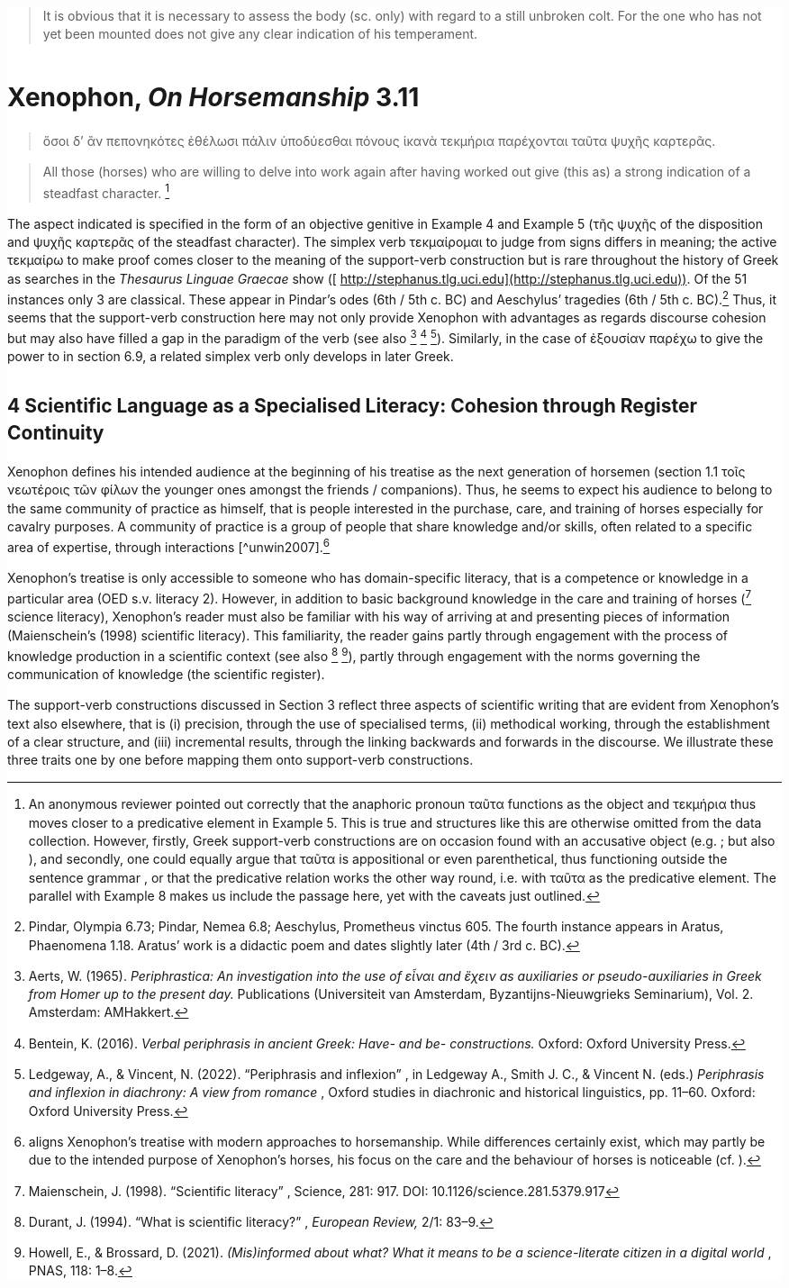   

> It is obvious that it is necessary to assess the body (sc. only) with regard to a still unbroken colt. For the one who has not yet been mounted does not give any clear indication of his temperament.
  
    
# Xenophon,  _On Horsemanship_  3.11 
  

> ὅσοι δ’ ἂν πεπονηκότες ἐθέλωσι πάλιν ὑποδύεσθαι πόνους ἱκανὰ τεκμήρια παρέχονται ταῦτα ψυχῆς καρτερᾶς.
  
  

> All those (horses) who are willing to delve into work again after having worked out give (this as) a strong indication of a steadfast character.
[^31]   
    
The aspect indicated is specified in the form of an objective genitive in Example 4 and Example 5 (τῆς ψυχῆς  of the disposition and ψυχῆς καρτερᾶς  of the steadfast character). The simplex verb τεκμαίρομαι  to judge from signs differs in meaning; the active τεκμαίρω  to make proof comes closer to the meaning of the support-verb construction but is rare throughout the history of Greek as searches in the  _Thesaurus Linguae Graecae_  show ([ http://stephanus.tlg.uci.edu](http://stephanus.tlg.uci.edu)). Of the 51 instances only 3 are classical. These appear in Pindar’s odes (6th / 5th c. BC) and Aeschylus’ tragedies (6th / 5th c. BC).[^32]  Thus, it seems that the support-verb construction here may not only provide Xenophon with advantages as regards discourse cohesion but may also have filled a gap in the paradigm of the verb (see also [^aerts1965]  [^bentein2016]  [^ledgeway2022]). Similarly, in the case of ἐξουσίαν παρέχω  to give the power to in section 6.9, a related simplex verb only develops in later Greek. 
  
  
  

## 4 Scientific Language as a Specialised Literacy: Cohesion through Register Continuity
  
Xenophon defines his intended audience at the beginning of his treatise as the next generation of horsemen (section 1.1 τοῖς νεωτέροις τῶν φίλων  the younger ones amongst the friends / companions). Thus, he seems to expect his audience to belong to the same community of practice as himself, that is people interested in the purchase, care, and training of horses especially for cavalry purposes. A community of practice is a group of people that share knowledge and/or skills, often related to a specific area of expertise, through interactions [^unwin2007].[^33]   
  
Xenophon’s treatise is only accessible to someone who has domain-specific literacy, that is a competence or knowledge in a particular area (OED s.v. literacy 2). However, in addition to basic background knowledge in the care and training of horses ([^maienschein1998] science literacy), Xenophon’s reader must also be familiar with his way of arriving at and presenting pieces of information (Maienschein’s (1998) scientific literacy). This familiarity, the reader gains partly through engagement with the process of knowledge production in a scientific context (see also [^durant1994]  [^howell2021]), partly through engagement with the norms governing the communication of knowledge (the scientific register). 
  
The support-verb constructions discussed in Section 3 reflect three aspects of scientific writing that are evident from Xenophon’s text also elsewhere, that is (i) precision, through the use of specialised terms, (ii) methodical working, through the establishment of a clear structure, and (iii) incremental results, through the linking backwards and forwards in the discourse. We illustrate these three traits one by one before mapping them onto support-verb constructions.
  

[^1]:  Thucydides, Histories I–V; Xenophon, Anabasis I–IV, Memorabilia I–IV, Hellenica I–IV; Antiphon, Speeches 1–6; Isocrates, Speeches 1–6 and 13; Isaeus, Speeches 1–8; Lysias, Speeches 1, 3, 7, 12, 14, 19, 22, 30–32; Demosthenes, Speeches 1–4, 6, 9, 18; Plato, Gorgias, Phaedrus, Republic I–III; Aristotle, Rhetoric, Politics I–III.
[^2]:  They accommodate only the  “full, auxiliary and modal verb”  options [^scheible2013]. Support verbs are neither full verbs nor auxiliaries, in that they retain a reduced argument grid [^butt1997]  [^cinque2004]  [^loporcaro2022]. In the further uses, they only accommodate verb-prepositional phrase structures (cf. [^kamber2008]). [^cap2015] however expand their approach to support-verb constructions in the form of verb-object structures.
[^3]:  Classical and modern Greek differ significantly, such that e.g. the PARSEME shared task modern Greek corpus is not of use as training data. 
[^4]:  Automated tools often had to restrict either the number and type of verbs or nouns, thus limiting the range of support-verb constructions from the outset and rarely detecting candidates such as reconceptualised concrete nouns, e.g. in  _to take a photo_   [^radimsky2011], and verbs of realisation, e.g.  _on _ a donné  _˂_ imposé _, _ infligé, collé, filé _˃ à Jean une amende de 30 euros _   [^melcuk2004].
[^5]:  The exact definition of support-verb constructions differs between researchers, not just approaches, such that the comparison of approaches and results is often difficult. 
[^6]:  Support-verb constructions are identified by means of the word-association measure of the log-likelihood. The log-likelihood is calculated based on item frequency.
[^7]:  Concordances are vertical tables that put the attestations of the word form or lemma queried for in a corpus one underneath the other with the context to the left and the right. N-grams are sequences of lemmata or word forms that always appear in exactly the same order (e.g. English  _in spite of _ which forms a compound preposition would be a strong n-gram in a corpus of modern English). 
[^8]:  This distinguishes them from fully automated tools. 
[^9]:  See footnote 1. 
[^10]:  TEI describes a family of standards for electronically representing texts. More details on the TEI format can be found under [ https://tei-c.org/release/doc/tei-p5-doc/en/html/ST.html](https://tei-c.org/release/doc/tei-p5-doc/en/html/ST.html) and [ https://tei-c.org/release/doc/tei-p5-doc/en/html/HD.html](https://tei-c.org/release/doc/tei-p5-doc/en/html/HD.html).
[^11]:  Perseus contains tags regarding (i) verbal morphology, (ii) nominal morphology, (iii) part of speech, (iv) dialect, (v) genre, (vi) word formation, (vii) semantics, and the tag rare regarding the attestation of items. The tags found in the classical Attic literary corpus were grouped manually into the above categories. Xenophon’s  _On Horsemanship_  did not show any tags that would have necessitated the creation of a new category.
[^12]:  Note that Perseus does not currently have access to pre-defined multi-word-expression structures in the form of  “listing words with spaces”  or listing  “idiomatic expressions”   [^constant2017].
[^13]: BetaCode does not restrict the use of characters that are reserved within a URI(reserved characters within a URI are defined in RFC 3986 and include forward slashes, back slashes, and apostrophes, which are common in BetaCode to encode acute accents, grave accents, and smooth breathings respectively).
[^14]:  We owe thanks go to Barbara McGillivray (Turing Institute London) for letting us see the configuration file for her Latin Sketch Engine corpus for comparison.
[^15]:  See footnote 1.
[^16]:  Thucydides, Histories V; Xenophon, Anabasis I–IV; Isocrates, Speech 4; Lysias, Speeches 1, 3, 7, 12, 14, 19, 22, 30–32; Plato, Gorgias; Aristotle, Politics I.
[^17]:  Lemmatised as ἀπολιμπάνω
[^18]:  The preposition ἄνευ ‘without’ and the adverb ἄνω ‘above’ can be parsed as forms of ἀνίημι.
[^19]:  ἄπειμι ‘I will go’ shares several forms with ἀφίημι. 
[^20]:  This is unlike in internal-object structures, such as English  _to run a race_ , in which the verb is the semantic head and the noun qualifies this head [^vanemdeboas2019]. [^pompei2006] argues for such structures to univerbate in the form of noun incorporation (e.g. οἰκοδομέω from οἶκος  house + δομέω  to build). The same cannot happen for support-verb constructions given their differing internal structure.
[^21]:  The link between active, causative, and passive support-verb-construction patterns in the sense of the causative and passive as derivations of the active is captured in the idea of prototypes by [^gross1998], [^melcuk1996]  [^melcuk2004]  [^kamber2008]. 
[^22]:  For a formal decision tree, which illustrates the many decisions to be made: [ https://parsemefr.lis-lab.fr/parseme-st-guidelines/1.0/?page=060_Specific_tests_-_categorize_VMWEs/020_Light-verb_constructions](https://parsemefr.lis-lab.fr/parseme-st-guidelines/1.0/?page=060_Specific_tests_-_categorize_VMWEs/020_Light-verb_constructions) (accessed 28 June 2021).
[^23]:  Diachronically, there is the potential for univerbation under certain circumstances, e.g. λόγον ποιέομαι into later λογοποιέομαι   to report  [^creissels2016]  [^lehmann2020]  [^rosen2020].
[^24]:  In Greek, anaphora of a contextually salient support verb and / or predicative noun is permissible even without pronominalisation (e.g. Plato,  _Gorgias_  479d καὶ ἀεὶ τὸν ἀδικοῦντα τοῦ ἀδικουμένου ἀθλιώτερον εἶναι καὶ τὸν μὴ διδόντα δίκην τοῦ διδόντος  and that the wrongdoer is always more wretched than the wronged and the unpunished than the punished). 
[^25]:    “The syntactic distance between two components is defined as the number of elements in the syntactic dependency chain between these two components, regardless of the direction of the dependencies and excluding the components themselves”   [^pasquer2018].
[^26]:  For later tendencies with facere   to do in Latin, see however [^galdi2018]. 
[^27]:  The comparative ἀμισέστερα explicitly links the two instances of the support-verb construction. The type of link is not left to contextual inference.
[^28]:  Support-verb constructions in Greek can be modified by both adverbs and adjectives. While the modification by adverbs is not constrained, the modification by adjectives is constrained as analysability and compositionality of the support-verb construction is required in many cases, except if the adjective is a fixed component of the structure (e.g. German erste Hilfe leisten).
[^29]:   [^lipka1981]:  “ Unter Lexikalisierung verstehe ich die Erscheinung, daß einmal gebildete komplexe Lexeme bei häufigem Gebrauch dazu tendieren, eine einzige lexikalische Einheit mit spezifischem Inhalt zu werden. Durch die Lexikalisierung geht der Syntagmacharakter in mehr oder weniger starkem Maße verloren ”   [^lipka1992]. Examples are compounds such as  _housewife_   [^hopper2003] and  _Feierabend_ . The meaning of the compound is in both cases a lexical unit with a meaning different from the meaning of its parts.
[^30]:  The same may be true of φόβον παρέχω in section 6.15: οἱ δὲ πληγαῖς ἀναγκάζοντες ἔτι πλείω φόβον παρέχουσιν· οἴονται γὰρ οἱ ἵπποι, ὅταν τι χαλεπὸν πάσχωσιν ἐν τῷ τοιούτῳ, καὶ τούτου τὰ ὑποπτευόμενα αἴτια εἶναι.    “Those forced with beating show even greater fear. For the horses believe, when they suffer something terrible in a certain situation, that the thing which they are suspicious of is responsible (for that too).”   φόβον παρέχω is here not causative (to scare) but intransitive (to show fear / to be afraid) [^ittzes2007]  [^ittzes2015]  [^machounis2004]  [^marini2018]. 
[^31]: An anonymous reviewer pointed out correctly that the anaphoric pronoun ταῦτα functions as the object and τεκμήρια thus moves closer to a predicative element in Example 5. This is true and structures like this are otherwise omitted from the data collection. However, firstly, Greek support-verb constructions are on occasion found with an accusative object (e.g. [^ittzes2007]; but also [^lowe2017]), and secondly, one could equally argue that ταῦτα is appositional or even parenthetical, thus functioning outside the sentence grammar [^koev2022], or that the predicative relation works the other way round, i.e. with ταῦτα as the predicative element. The parallel with Example 8 makes us include the passage here, yet with the caveats just outlined.
[^32]:  Pindar, Olympia 6.73; Pindar, Nemea 6.8; Aeschylus, Prometheus vinctus 605. The fourth instance appears in Aratus, Phaenomena 1.18. Aratus’ work is a didactic poem and dates slightly later (4th / 3rd c. BC).
[^33]:   [^greer2015] aligns Xenophon’s treatise with modern approaches to horsemanship. While differences certainly exist, which may partly be due to the intended purpose of Xenophon’s horses, his focus on the care and the behaviour of horses is noticeable (cf. [^mcgreevy2012]  [^mcilwraith2011]).
[^34]:  Apart from Xenophon, we find it in (i) the grammarian Aristophanes (3rd / 2nd c. BC), (ii) the rhetorician Pollux (2nd c. AD), (iii) in the compilation of the Hippiatrica (9th c. AD), and finally in the (iv) the encyclopaedia of the Suda (10th c. AD). 17 instances are attested in total.
[^35]:  At the very end, in section 12.14, he reiterates almost like a disclaimer that his notes only pertain to the private person, whereas the cavalry leader is directed to another book.
[^36]:  See footnote 1.
[^37]:  The other context in which Galdi’s Latin and our Greek to do support-verb constructions are common is multilingual contexts (e.g. translations), which pose their own problems [^bakker2003]  [^myersscotten2002]  [^reintges2001]  [^ronan2012]  [^rutherford2010]. 
[^38]:   [ https://parsemefr.lis-lab.fr/parseme-st-guidelines/1.0/?page=060_Specific_tests_-_categorize_VMWEs/020_Light-verb_constructions](https://parsemefr.lis-lab.fr/parseme-st-guidelines/1.0/?page=060_Specific_tests_-_categorize_VMWEs/020_Light-verb_constructions) (accessed 01 July 2022).
[^39]:  The subject of ἱππασίαν ἔχω is the horse, thus riding-related skill is here in the sense of accepting and working with the rider.  
[^adams2013]:  Adams, J. (2013).  _Social variation and the Latin language._  Cambridge: Cambridge University Press.  
[^adams2015]:  Adams, S., & Ehorn, S. (2015).  “What is a composite citation? An introduction” , in Adams S. & Ehorn S. (eds.)  _Composite citations in antiquity._  Vol. 1,  _Jewish, Graeco-Roman, and early Christian uses_  [electronic resource], The Library of New Testament Studies, Vol. 525, pp. 1–16. New York: Bloomsbury T&T Clark.  
[^aerts1965]:  Aerts, W. (1965).  _Periphrastica: An investigation into the use of εἶναι and ἔχειν as auxiliaries or pseudo-auxiliaries in Greek from Homer up to the present day._  Publications (Universiteit van Amsterdam, Byzantijns-Nieuwgrieks Seminarium), Vol. 2. Amsterdam: AMHakkert.  
[^anderson1961]:  Anderson, J. (1961).  _Ancient Greek horsemanship._  Berkeley: University of California Press.  
[^bakker2003]:  Bakker, P. (2003).  “Mixed languages as autonomous systems” , in Bakker P. & Matras Y. (eds.)  _The mixed language debate: Theoretical and empirical advances, Trends in linguistics._  Studies and Monographs, Vol. 145, pp. 113–56. Berlin: Mouton de Gruyter.  
[^banos2015]:  Baños, J. (2015).  “Bellum gerere y proelium facere: Sobre las construcciones con verbo soporte en latín (y en griego)” , in Muñoz Garcia de Iturrospe M. & Carrasco Reija L. (eds.)  _Miscellanea Latina_ , pp. 227–34. Madrid: Sociedad de Estudios Latinos.  
[^bentein2013]:  Bentein, K. (2013).  “Register and the diachrony of post-Classical and early Byzantine Greek” , in  _Revue belge de Philologie et d’Histoire_ , 91/1: 5–44. DOI: 10.3406/rbph.2013.8407  
[^bentein2016]:  Bentein, K. (2016).  _Verbal periphrasis in ancient Greek: Have- and be- constructions._  Oxford: Oxford University Press.  
[^beschi2018]:  Beschi, F. (2018).  “The ancient Greek sentence left periphery: A study on Homer” ,  _Journal of Greek Linguistics_ , 18/2: 172–210. DOI: 10.1163/15699846-01802003  
[^biber2009]:  Biber, D., & Conrad, S. (2009).  _Register, genre, and style_ . Cambridge textbooks in linguistics. Cambridge: Cambridge University Press.  
[^bonifazi2016]:  Bonifazi, A., Drummen, A., & Kreij, M. de. (2016).  _Particles in ancient Greek discourse: Exploring particle use across genres._  Hellenic Studies Series, Vol. 74. Washington, D.C.: Center for Hellenic Studies.  
[^bowern2008]:  Bowern, C. (2008).  “The diachrony of complex predicates” ,  _Diachronica_ , 25/2: 161–85.  
[^bowersock2014]:  Bowersock, G., & Marchant, E. (2014).  _Xenophon. Hiero. Agesilaus. Constitution of the Lacedaemonians. Ways and Means. Cavalry Commander. Art of Horsemanship. On Hunting. Constitution of the Athenians._  Cambridge, MA: Harvard University Press.  
[^butt1995]:  Butt, M. (1995).  _The structure of complex predicates in Urdu._  Dissertations in Linguistics. Stanford: CSLI Publications.  
[^butt1997]:  Butt, M. (1997).  “Complex predicates in Urdu” , in Alsina A., Bresnan J., & Sells P. (eds.)  _Complex predicates_ , pp. 107–49. Stanford: CSLI Publications.  
[^butt2010]:  Butt, M. (2010).  “The light verb jungle: Still hacking away” , in Amberger M., Baker B., & Harvey M. (eds.)  _Complex predicates: Cross-linguistic perspectives on event structure_ , pp. 48–78. Cambridge: Cambridge University Press.  
[^butt2013a]:  Butt, M., Geuder, W., van Riemsdijk, H., & Corver, N. (2013).  “On the (semi)lexical status of light verbs” , in  _Semi-lexical categories, Studies in generative grammar [SGG]_ , Vol. 59, pp. 323–70. Berlin; Boston: Mouton De Gruyter. DOI: 10.1515/9783110874006.323  
[^butt2013b]:  Butt, M., & Lahiri, A. (2013).  “Diachronic pertinacity of light verbs” ,  _Lingua_ , 135: 7–29. DOI: 10.1016/j.lingua.2012.11.006  
[^cap2015]:  Cap, F., Nirmal, M., Weller, M., & Schulte im Walde, S. (2015).  “How to account for idiomatic German support verb constructions in statistical machine translation.”    _Proceedings of the 11th Workshop on Multiword Expressions_ , pp. 19–28. Denver, Colorado: Association for Computational Linguistics. DOI: 10.3115/v1/W15-0903  
[^celano2013a]:  Celano, G. (2013a).  “Argument-focus and predicate-focus structure in ancient Greek” ,  _Studies in Language_ , 37/2: 241–66.  
[^celano2013b]:  Celano G. (2013b).  “Word order” , in Giannakis, G. (ed.)  _Encyclopedia of ancient Greek language and linguistics._  Leiden; Boston: Brill.  
[^cinque2004]:  Cinque, G. (2004).  “Restructuring and functional structure” , in  _Structures and beyond: The cartography of syntactic structures_ , Vol. 3, pp. 132–91. Oxford: Oxford University Press.  
[^cock1981]:  Cock, A. (1981).  “ΠΟΙΕΙΣΘΑΙ: Πoiein. Sur les critères déterminant le choix entre l’actif Πoiein et le moyen ΠΟΙΕΙΣΘΑΙ,”    _Mnemosyne_ , 34/1/2: 1–62.  
[^constant2017]:  Constant, M., Eryiğit, G., Monti, J., van der Plas, L., Ramisch, C., Rosner, M., & Todirascu, A. (2017).  “Multiword expression processing: A survey” , Computational Linguistics, 43/4: 837–92. DOI: 10.1162/COLI_a_00302  
[^cordeiro2019]:  Cordeiro, S. R., & Candito, M. (2019).  “Syntax-based identification of light-verb constructions” ,  _Proceedings of the 22nd Nordic Conference on Computational Linguistics (NoDaLiDa)_ , September 30 - October 2, Turku, Finland, pp. 97–104. Turku: Linköping Electronic Conference Proceedings.  
[^creissels2016]:  Creissels, D. (2016).  “Univerbation of light verb compounds and the obligatory coding principle” , in Nash L. & Samvelian P. (eds.)  _Approaches to complex predicates, syntax and semantics,_  Vol. 41, pp. 46–69. Leiden ; Boston: Brill.  
[^didakowski2020]:  Didakowski, J., & Radtke, N. (2020).  “Verwendung der deutschen stützverbgefüge mit adjektiven und ihre ermittlung mithilfe des DWDS-Wortprofils” , in De Knop S. & Hermann M. (eds.)  _Funktionsverbgefüge im fokus_ , pp. 101–36. Berlin; Boston: Mouton De Gruyter.  
[^dik1995]:  Dik, H. (1995).  _Word order in ancient Greek: A pragmatic account of word order variation in Herodotus_ , Amsterdam Studies in Classical Philology, Vol. 5. Leiden; Boston: Brill.  
[^doucet2004]:  Doucet, A., & Ahonen-Myka, H. (2004).  “Non-contiguous word sequences for information retrieval” , in  _Second ACL workshop on multiword expressions: Integrating processing_ , July 2004, pp. 88–95. Barcelona: ACL Anthology. DOI: 10.3115/1613186.1613198  
[^durant1994]:  Durant, J. (1994).  “What is scientific literacy?” ,  _European Review,_  2/1: 83–9.  
[^vanemdeboas2019]:  van Emde Boas, E., Rijksbaron, A., Huitink, L., & de Bakker, M. (2019).  _Cambridge grammar of classical Greek._  Cambridge: Cambridge University Press.  
[^fendel2020]:  Fendel, V. (2020).  “Taking stock of support-verb constructions in journalistic French” ,  _Xanthos: A Journal of Foreign Literatures and Languages_ , 2: 13–44.  
[^fendel2021]:  Fendel, V. (2021).  “Greek in Egypt or Egyptian Greek? Syntactic regionalisms (IV CE)” , in Bentein K. & Janse M. (eds.)  _Varieties of post-Classical and Byzantine Greek, Trends in linguistics_ , Studies in Monographs, Vol. 331, pp. 115–40. Berlin: Mouton De Gruyter.  
[^finnegan2011]:  Finnegan, R. (2011).  _Why do we quote?: The culture and history of quotation._  Cambridge: Open Book Publishers.  
[^foley2007]:  Foley, W. (2007).  “A typology of information packaging in the clause” , in Shopen T. (ed.)  _Language typology and syntactic description: Volume 1: Clause structure_ , 2nd ed., pp. 325–61. Cambridge: Cambridge University Press. DOI: 10.1017/CBO9780511619427.006  
[^frenda2017]:  Frenda, A. (2017).  “Non-conventional arguments: Finite and non-finite verbal complementation in Sicilian” , in Nolan B. & Diedrichsen E. (eds)  _Argument realisation in complex predicates and complex events: Verb-verb constructions at the syntax-semantics interface, Studies in language companion series,_  Vol. 180, pp. 117–36. Amsterdam; Philadelphia: John Benjamins.  
[^galdi2018]:  Galdi, G. (2018).  “On the use of facio as support verb in late and Merovingian Latin” ,  _Journal of Latin Linguistics_ , 17/2: 231–57.  
[^greer2015]:  Greer, A. (2015).  _Xenophon and the ancient Greek cavalry horse: An equestrian perspective_  (PhD thesis). National University of Ireland, Galway, Galway.  
[^gross1998]:  Gross, M. (1998).  “La fonction sémantique des verbes supports” ,  _Travaux de Linguistique : Revue Internationale de Linguistique Française,_  37/1: 25–46.  
[^halliday1976]:  Halliday, M. (1976).  _Cohesion in English_ , in  _English language series,_  Vol. 9. London: Longman.  
[^hermann2020]:  Hermann, M. (2020).  “Über funktionsverbgefüge und verbale mehrwortverbindungen. Eine analyse am Beispiel von stellen.”  De Knop S. & Hermann M. (eds)  _Funktionsverbgefüge im Fokus_ , pp. 39–74. Berlin; Boston: Mouton De Gruyter.  
[^hopper2003]:  Hopper, P., & Traugott, E. (2003).  “Grammaticalization” , in  _Cambridge textbooks in linguistics,_  2nd ed. Cambridge: Cambridge University Press.  
[^howell2021]:  Howell, E., & Brossard, D. (2021).  _(Mis)informed about what? What it means to be a science-literate citizen in a digital world_ , PNAS, 118: 1–8.  
[^hutchinson2017]:  Hutchinson, G. (2017).  “Repetition, range, and attention: The Iliad” , in Tsagalis C. & Markantonatos A. (eds.)  _The winnowing oar: New perspectives in Homeric studies_ , pp. 145–70. Berlin; Boston: Mouton de Gruyter.  
[^ittzes2007]:  Ittzés, M. (2007).  “Remarks on the periphrastic constructions with the verb 'to make, to do' in Sanskrit, Greek and Latin” , in Csaba D. (ed.)  _Indian languages and texts Through the ages_ . Essays of Hungarian Indologists in Honour of Prof. Csaba Töttössy, pp. 1–40. New Delhi: Manohar.  
[^ittzes2015]:  Ittzés, M. (2015).  “Light verb constructions in Vedic” ,  _Manas: Tradition and modernity in Indian culture_ , 2/1: 1–19.  
[^jackson2016]:  Jackson, R. (2016).  _The pragmatics of repetition, emphasis, and intensification_  (PhD thesis). University of Salford, Salford.  
[^jimenezlopez2011]:  Jiménez López, M. (2011).  “El uso de ποιεῖσθαι en Lisias: Construcciones con verbo soporte” ,  _Lingüística en la Red_ , 9: 1–20.  
[^jimenezlopez2012]:  Jiménez López, M. (2012).  “Construcciones con verbo soporte, Verbo simple y nombre predicativo: Un ejemplo en griego antiguo / Support verb constructions, Simple verb and predicative noun: An example in ancient Greek” ,  _Minerva_ , 25: 83–105.  
[^jimenezlopez2016]:  Jiménez López, M. (2016).  “On support verb constructions in ancient Greek” ,  _Archivio Glottologico Italiano_ , 51/2: 180–204.  
[^jimenezlopez2021]:  Jiménez López, María. (2021).  “Γίγνομαι as the lexical passive of the support verb ποιέω in ancient Greek” , in Giannakis G., Conti L., de la Villa J., & Fornieles R. (eds.)  _Synchrony and diachrony of ancient Greek: Language, linguistics and philology_ , pp. 227–40. Berlin; Boston: Mouton de Gruyter.  
[^kamber2008]:  Kamber, A. (2008).  _Funktionsverbgefüge — Empirisch: Eine korpusbasierte Untersuchung zu den nominalen Prädikaten des Deutschen_ , Reihe Germanistische  _Linguistik_ , Vol. 281. Tübingen: Max Niemeyer.  
[^kilgarriff2014]:  Kilgarriff, A., Baisa, V., Bušta, J., Jakubíček, M., Kovář, V., Michelfeit, J., Rychlý, P., et al. (2014).  “The sketch engine: Ten years on” ,  _Lexicography_ , 1/1: 7–36. DOI: 10.1007/s40607-014-0009-9  
[^koev2022]:  Koev, T. (2022).  _Parenthetical meaning_ , in  _Oxford studies in semantics and pragmatics,_  Vol. 14. Oxford: Oxford University Press.  
[^lakoff1980]:  Lakoff, G., & Johnson, M. (1980).  _Metaphors we live by._  Chicago; London: University of Chicago Press.  
[^langer2004]:  Langer, S. (2004).  “A linguistic test battery for support verb constructions” ,  _Lingvisticæ Investigationes_ , 27/2: 171–84. DOI: 10.1075/li.27.2.03lan  
[^langslow2000]:  Langslow, D. (2000).  _Medical Latin in the Roman Empire._  Oxford Classical Monographs. Oxford: Oxford University Press.  
[^ledgeway2022]: Ledgeway, A., & Vincent, N. (2022).  “Periphrasis and inflexion” , in Ledgeway A., Smith J. C., & Vincent N. (eds.)  _Periphrasis and inflexion in diachrony: A view from romance_ , Oxford studies in diachronic and historical linguistics, pp. 11–60. Oxford: Oxford University Press.  
[^lehmann2020]:  Lehmann, C. (2020).  “Univerbation” ,  _Folia Linguistica Historica_ , 41/1: 205–52. DOI: 10.1515/flih-2020-0007  
[^lipka1981]:  Lipka, L. (1981).  “Zur lexikalisierung im Deutschen und Englischen” , in Lipka L. & Günther H. (eds.)  _Wortbildung, Wege der forschung_ , Vol. 564, pp. 119–32. Darmstadt: Wissenschaftliche Buchgesellschaft.  
[^lipka1992]:  Lipka, L. (1992).  “Lexicalization and institutionalization in English and German” ,  _Linguistica Pragensia_ , 1: 1–13.  
[^loporcaro2022]:  Loporcaro, M. (2022).  “The morphological nature of person-driven auxiliation” , in Ledgeway A., Smith J. C., & Vincent N. (eds.)  _Periphrasis and inflexion in diachrony: A view from romance_ , Oxford Studies in Diachronic and Historical Linguistics, pp. 213–37. Oxford: Oxford University Press.  
[^lowe2017]:  Lowe, J. (2017).  _Transitive nouns and adjectives: Evidence from early Indo-Aryan_ . Oxford Studies in Diachronic and Historical Linguistics. Oxford: Oxford University Press. DOI: 10.1093/oso/9780198793571.001.0001  
[^luraghi2003]:  Luraghi, S. (2003).  “Definite referential null objects in Ancient Greek” ,  _Indogermanische Forschungen_ , 108: 167–94. DOI: 10.1515/9783110243482.167  
[^machounis2004]:  Machounis, P. (2004).  “Nominalizations of English neutral verbs” , in Leclère C., Laporte É., Piot M., & Silberztein M. (eds.)  _Lexique, syntaxe et lexique-grammaire / Syntax, lexis & lexicon-grammar: Papers in honour of Maurice Gross, Lingvisticae Investigationes Supplementa_ , Vol. 24, pp. 413–21. Amsterdam: John Benjamins.  
[^maienschein1998]:  Maienschein, J. (1998).  “Scientific literacy” , Science, 281: 917. DOI: 10.1126/science.281.5379.917  
[^maiko2020]:  Maiko, T. (2020).  “What can you give in Italian that you can’t give in Russian? A contrastive study of constructions with the light verbs dare in Italian and davat’/dat’ in Russian” , in Szerszunowicz J. & Awier M. (eds.)  _Reproducible multiword expressions from a theoretical and empirical perspective_ , pp. 33–53. Białystok: University of Bialystok Publishing House.  
[^marini2010]:  Marini, E. (2010).  “L’antipassivo in greco antico: ποιείσθαι come verbo supporto in Aristotele” ,  _Journal of Latin Linguistics_ , 11/1: 147–80. DOI: 10.1515/joll.2010.11.1.147  
[^marini2018]:  Marini, E. (2018).  “La fonction support et ses facettes: Facere [+support] {+causatif] dans le type sacra facere” , in Spevak O. & Bodelot C. (eds.)  _Les constructions à verbe support en latin, Cahier du Laboratoire de Recherche sur la Langage,_  Vol. 7, pp. 129–47. Clermont-Ferrand: Presses Universitaires Blaise Pascal.  
[^mastronarde2013]:  Mastronarde, D. (2013).  “Ancient Greek tutorials (atticgreek.org) as complementary content for use with Introduction to Attic Greek” , 2nd ed. Berkeley, CA: University of California Press.  
[^mcgillivray2013]:  McGillivray, B., & Kilgarriff, A. (2013).  “Tools for historical corpus research, and a corpus of Latin” , in Bennett P., Durrell M., Scheible S., & Whitt R. (eds.)  _New methods in historical corpora, korpuslinguistik und interdisyiplinäre perspektiven auf sprache_ , Vol. 3, pp. 247–57. Tübingen: Narr.  
[^mcgreevy2012]:  McGreevy, P. (2012).  _Equine behavior: A guide for veterinarians and equine scientists_ , 2nd ed. Edinburgh: Saunders Elsevier.  
[^mcilwraith2011]:  McIlwraith, C. W., & Rollin, B. (2011).  _Equine welfare_ . UFAW Animal Welfare Series. Oxford: Wiley-Blackwell.  
[^melcuk1996]:  Mel’čuk, I. (1996).  “Lexical functions: A tool for the description of lexical relations in a lexicon” , in Wanner L. (ed.)  _Lexical Functions in lexicography and natural language processing_ , pp. 37–102. Amsterdam: John Benjamins.  
[^melcuk2004]:  Mel’čuk, I. (2004).  “Verbes supports sans peine” ,  _Lingvisticæ investigationes_ , 27/2: 203–17. DOI: 10.1075/li.27.2.05mel  
[^myersscotten2002]:  Myers-Scotton, C. (2002).  _Contact linguistics: Bilingual encounters and grammatical outcomes._  Oxford: Oxford University Press.  
[^nagy2013]:  Nagy, I., Vincze, V., & Farkas, R. (2013).  “Full-coverage identification of English light verb constructions.”    _Proceedings of the Sixth International Joint Conference on Natural Language Processing_ , pp. 329–37. Presented at the IJCNLP 2013, October, Nagoya, Japan: Asian Federation of Natural Language Processing.  
[^nunberg1994]:  Nunberg, G., Sag, I., & Wasow, T. (1994).  “Idioms” ,  _Language_ , 70: 491–538.  
[^pasquer2017]:  Pasquer, C. (2017).  “Expressions polylexicales verbales : Étude de la variabilité en corpus (Verbal MWEs : A corpus-based study of variability)” , in Flamein H. & Parmentier Y. (eds.)  _Actes des 24ème conférence sur le traitement automatique des langues naturelles_ . 19es Rencontres jeunes Chercheurs en Informatique pour le TAL (RECITAL 2017), Orléans (France), pp. 161–74. ATALA.  
[^pasquer2020]:  Pasquer, C., Savary, A., Ramisch, C., & Antoine, J. (2020).  “Verbal multiword expression identification: Do we need a sledgehammer to crack a nut?” . The 28th  _International Conference on Computational Linguistics_  (COLING-20). Barcelona, Spain: ACL Anthology.  
[^pasquer2018]:  Pasquer, C., Savary, A., Ramisch, C., & Antoine, J.-Y. (2018).  “If you’ve seen some, you’ve seen them all: Identifying variants of multiword expressions.”    _Proceedings of the 27th International Conference on Computational Linguistics_ , pp. 2582–94. Presented at the COLING 2018, Santa Fe, New Mexico: Association for Computational Linguistics.  
[^pompei2006]:  Pompei, A. (2006).  “Tracce di incorporazione in greco antico” , in Cuzzolin P. & Napoli M. (eds.)  _Fonologia e tipologia lessicale nella storia della lingua greca_ . Atti del Incontro Internazionale di Linguistica Greca, Bergamo, 15–17 September 2005, pp. 216–37. Milan: FrancoAngeli.  
[^radimsky2011]:  Radimský, J. (2011).  “Noms prédicatifs, noms de résultat et noms concrets dans les constructions à verbe support” ,  _Lingvisticæ Investigationes_ , 34/2: 204–27. DOI: 10.1075/li.34.2.02rad  
[^reintges2001]:  Reintges, C. (2001).  “Code-mixing strategies in Coptic Egyptian” , in Goldwasser O. & Sweeney D. (eds.)  _Structuring Egyptian syntax: A tribute to Sarah Israelit- Groll, Lingua Aegyptia_ , Vol. 9, pp. 193–237. Hamburg: Widmaier.  
[^ronan2012]:  Ronan, P. (2012).  _Make peace and take victory: Support verb constructions in old English in comparison with old Irish_ , in  _North-western European language evolution supplement_ , Vol. 24. Odense: University Press of Southern Denmark.  
[^rosen2020]:  Rosén, H. (2020).  “Composite predicates in the layers of Latin” ,  _Journal of Latin Linguistics_ , 19/2: 231–79. DOI: 10.1515/joll-2020-2009  
[^rutherford2010]:  Rutherford, I. (2010).  “Bilingualism in Roman Egypt? Exploring the archive of Phatres of Narmuthis” , in Evans T. & Obbink D. (eds.)  _The language of the papyri_ , pp. 198–207. Oxford: Oxford University Press.  
[^rychly2008]:  Rychlý, P. (2008).  “A lexicographer-friendly association score” , in Sojka P. & Horak A. (eds.)  _Proceedings of recent advances in Slavonic natural language processing_ , RASLAN 2008, pp. 6–9. Brno: Masaryk University.  
[^rysova2017]:  Rysová, K. (2017).  “Possibilities of text coherence analysis in the Prague Dependecy Treebank” , in Menzel K., Lapshinova-Koltunski E., & Kunz K. (eds.)  _New perspectives on cohesion and coherence: Implications for translation and multilingual natural language processing_ , Vol. 6, pp. 35–48. Berlin: Language Science Press.  
[^sag2002]:  Sag, I., Baldwin, T., Bond, F., & Copestake, A. (2002).  “Multiword expressions: A pain in the neck for NLP” . Proceedings of the 3rd International Conference on Computational Linguistics and Intelligent Text Processing, pp. 1–15. Berlin; Heidelberg: Springer.  
[^sanromanvilas2009]:  Sanroman Vilas, B. (2009).  “Diferencias semanticas entre construcciones con verbo de apoyo y sus correlatos verbales simples” ,  _Estudios de lingüística_ . Universidad de Alicante, 23: 289–314.  
[^savary2018]:  Savary, A., Candito, M., Mititelu, V., Bejček, E., Cap, F., Čéplö, S., Cordeiro, S., et al. (2018).  “PARSEME multilingual corpus of verbal multiword expressions” , in Markantonatou S., Ramisch C., Savary A., & Vincze V. (eds.)  _Multiword expressions at length and in depth: Extended papers from the MWE 2017 workshop_ , pp. 87–147. Berlin: Language Science Press.  
[^scheible2013]:  Scheible, S., Schulte im Walde, S., Weller, M., & Kisselew, M. (2013).  “A compact but linguistically detailed database for German verb subcategorisation relying on dependency parses from Web Corpora: Tool, guidelines and resource.”    _Proceedings of the 8th Web as Corpus Workshop (WAC-8) @Corpus Linguistics 2013_ . Presented at the 8th Web as Corpus Workshop (WAC-8).  
[^sheinfux2019]:  Sheinfux, L., Greshler, T., Melnik, N., & Winter, S. (2019).  “Verbal multiword expressions: Idiomaticity and flexibility” , in Parmentier Y. & Waszczuk J. (eds.)  _Representing and parsing of multiword expressions, Phraseology and multiword expressions_ , Vol. 3, pp. 35–68. Berlin: Language Science Press.  
[^storrer2009]:  Storrer, A. (2009).  “Corpus-based investigations on German support verb constructions” , in Fellbaum C. (ed.)  _Idioms and collocations: Corpus-based linguistic and lexicographic studies, Research in corpus and discourse_ , pp. 164–87. London: Continuum.  
[^tutin2016]:  Tutin, A. (2016).  “Comparing morphological and syntactic variations of support verb constructions and verbal full phrasemes in French: A corpus based study.”    _PARSEME COST Action. Relieving the pain in the neck in natural language processing: 7th final general meeting. Dubrovnil, Croatia_ .  